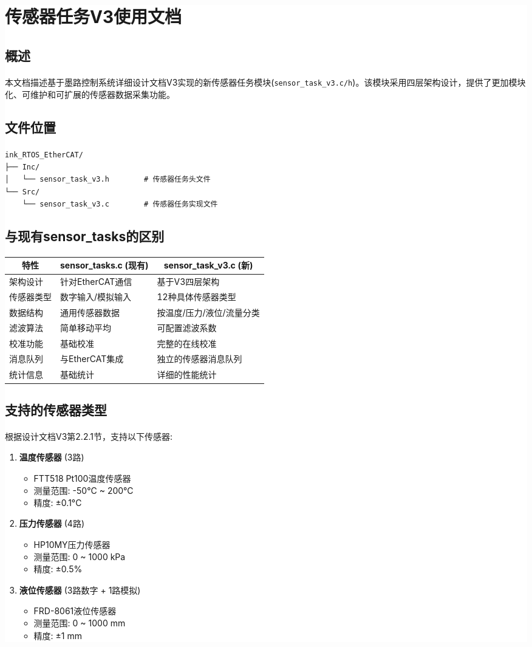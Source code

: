 # 传感器任务V3使用文档

## 概述

本文档描述基于墨路控制系统详细设计文档V3实现的新传感器任务模块(`sensor_task_v3.c/h`)。该模块采用四层架构设计，提供了更加模块化、可维护和可扩展的传感器数据采集功能。

## 文件位置

```
ink_RTOS_EtherCAT/
├── Inc/
│   └── sensor_task_v3.h        # 传感器任务头文件
└── Src/
    └── sensor_task_v3.c        # 传感器任务实现文件
```

## 与现有sensor_tasks的区别

| 特性 | sensor_tasks.c (现有) | sensor_task_v3.c (新) |
|------|---------------------|---------------------|
| 架构设计 | 针对EtherCAT通信 | 基于V3四层架构 |
| 传感器类型 | 数字输入/模拟输入 | 12种具体传感器类型 |
| 数据结构 | 通用传感器数据 | 按温度/压力/液位/流量分类 |
| 滤波算法 | 简单移动平均 | 可配置滤波系数 |
| 校准功能 | 基础校准 | 完整的在线校准 |
| 消息队列 | 与EtherCAT集成 | 独立的传感器消息队列 |
| 统计信息 | 基础统计 | 详细的性能统计 |

## 支持的传感器类型

根据设计文档V3第2.2.1节，支持以下传感器:

1. **温度传感器** (3路)
   - FTT518 Pt100温度传感器
   - 测量范围: -50°C ~ 200°C
   - 精度: ±0.1°C

2. **压力传感器** (4路)
   - HP10MY压力传感器
   - 测量范围: 0 ~ 1000 kPa
   - 精度: ±0.5%

3. **液位传感器** (3路数字 + 1路模拟)
   - FRD-8061液位传感器
   - 测量范围: 0 ~ 1000 mm
   - 精度: ±1 mm
